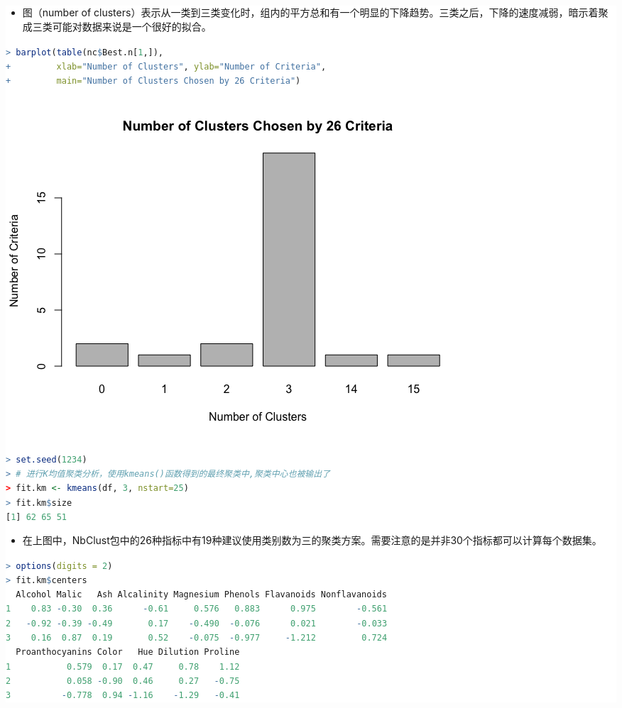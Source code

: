 - 图（number of
  clusters）表示从一类到三类变化时，组内的平方总和有一个明显的下降趋势。三类之后，下降的速度减弱，暗示着聚成三类可能对数据来说是一个很好的拟合。

``` r
> barplot(table(nc$Best.n[1,]),       
+         xlab="Number of Clusters", ylab="Number of Criteria",     
+         main="Number of Clusters Chosen by 26 Criteria")  
```

![](Phase2_R_Advanced_Learning_2_聚类分析_files/figure-gfm/unnamed-chunk-11-1.png)

``` r
> set.seed(1234) 
> # 进行K均值聚类分析，使用kmeans()函数得到的最终聚类中,聚类中心也被输出了
> fit.km <- kmeans(df, 3, nstart=25) 
> fit.km$size
[1] 62 65 51
```

- 在上图中，NbClust包中的26种指标中有19种建议使用类别数为三的聚类方案。需要注意的是并非30个指标都可以计算每个数据集。

``` r
> options(digits = 2)
> fit.km$centers
  Alcohol Malic   Ash Alcalinity Magnesium Phenols Flavanoids Nonflavanoids
1    0.83 -0.30  0.36      -0.61     0.576   0.883      0.975        -0.561
2   -0.92 -0.39 -0.49       0.17    -0.490  -0.076      0.021        -0.033
3    0.16  0.87  0.19       0.52    -0.075  -0.977     -1.212         0.724
  Proanthocyanins Color   Hue Dilution Proline
1           0.579  0.17  0.47     0.78    1.12
2           0.058 -0.90  0.46     0.27   -0.75
3          -0.778  0.94 -1.16    -1.29   -0.41
```
